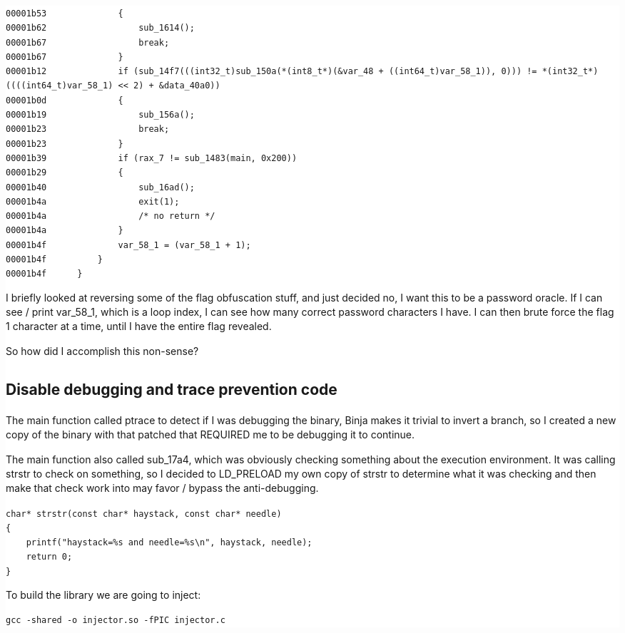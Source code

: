 ```
00001b53              {
00001b62                  sub_1614();
00001b67                  break;
00001b67              }
00001b12              if (sub_14f7(((int32_t)sub_150a(*(int8_t*)(&var_48 + ((int64_t)var_58_1)), 0))) != *(int32_t*)((((int64_t)var_58_1) << 2) + &data_40a0))
00001b0d              {
00001b19                  sub_156a();
00001b23                  break;
00001b23              }
00001b39              if (rax_7 != sub_1483(main, 0x200))
00001b29              {
00001b40                  sub_16ad();
00001b4a                  exit(1);
00001b4a                  /* no return */
00001b4a              }
00001b4f              var_58_1 = (var_58_1 + 1);
00001b4f          }
00001b4f      }
```

I briefly looked at reversing some of the flag obfuscation stuff, and just
decided no, I want this to be a password oracle.  If I can see / print var_58_1,
which is a loop index, I can see how many correct password characters I have.
I can then brute force the flag 1 character at a time, until I have the entire
flag revealed.

So how did I accomplish this non-sense?

## Disable debugging and trace prevention code

The main function called ptrace to detect if I was debugging the binary, Binja
makes it trivial to invert a branch, so I created a new copy of the binary
with that patched that REQUIRED me to be debugging it to continue.

The main function also called sub_17a4, which was obviously checking something
about the execution environment. It was calling strstr to check on something, so
I decided to LD_PRELOAD my own copy of strstr to determine what it was checking
and then make that check work into may favor / bypass the anti-debugging.

```
char* strstr(const char* haystack, const char* needle)
{
	printf("haystack=%s and needle=%s\n", haystack, needle);
	return 0;
}
```

To build the library we are going to inject:

```
gcc -shared -o injector.so -fPIC injector.c
```

